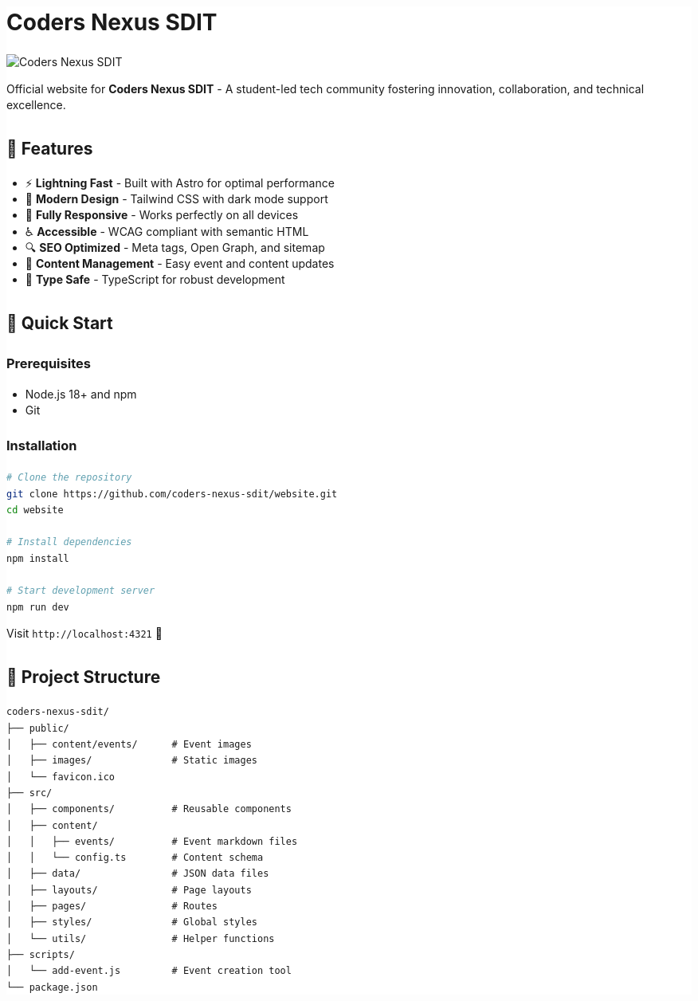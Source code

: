 # Coders Nexus SDIT

![Coders Nexus SDIT](public/images/hero-bg.webp)

Official website for **Coders Nexus SDIT** - A student-led tech community fostering innovation, collaboration, and technical excellence.

## 🌟 Features

- ⚡ **Lightning Fast** - Built with Astro for optimal performance
- 🎨 **Modern Design** - Tailwind CSS with dark mode support
- 📱 **Fully Responsive** - Works perfectly on all devices
- ♿ **Accessible** - WCAG compliant with semantic HTML
- 🔍 **SEO Optimized** - Meta tags, Open Graph, and sitemap
- 📝 **Content Management** - Easy event and content updates
- 🎯 **Type Safe** - TypeScript for robust development

## 🚀 Quick Start

### Prerequisites

- Node.js 18+ and npm
- Git

### Installation

```bash
# Clone the repository
git clone https://github.com/coders-nexus-sdit/website.git
cd website

# Install dependencies
npm install

# Start development server
npm run dev
```

Visit `http://localhost:4321` 🎉

## 📁 Project Structure

```
coders-nexus-sdit/
├── public/
│   ├── content/events/      # Event images
│   ├── images/              # Static images
│   └── favicon.ico
├── src/
│   ├── components/          # Reusable components
│   ├── content/
│   │   ├── events/          # Event markdown files
│   │   └── config.ts        # Content schema
│   ├── data/                # JSON data files
│   ├── layouts/             # Page layouts
│   ├── pages/               # Routes
│   ├── styles/              # Global styles
│   └── utils/               # Helper functions
├── scripts/
│   └── add-event.js         # Event creation tool
└── package.json
```
